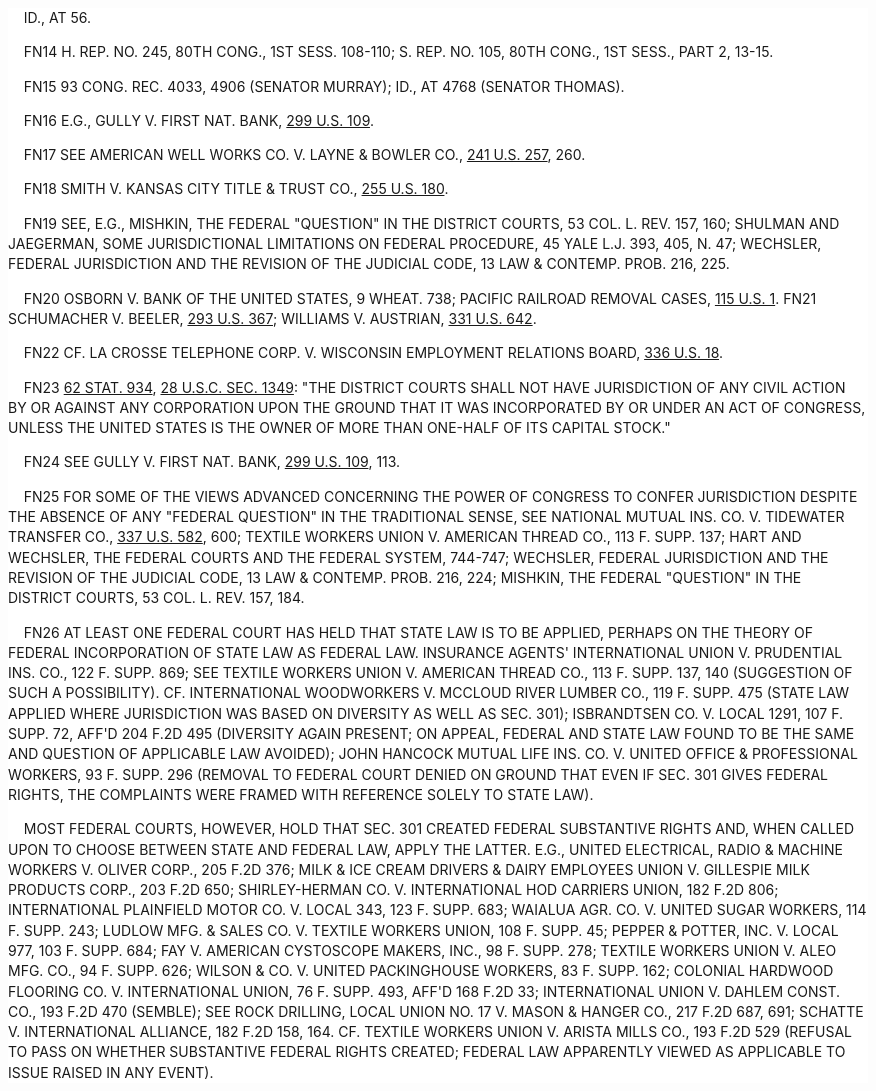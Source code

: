     ID., AT 56.

    FN14  H. REP. NO. 245, 80TH CONG., 1ST SESS. 108-110; S. REP. NO. 105, 80TH CONG., 1ST SESS., PART 2, 13-15.

    FN15  93 CONG. REC. 4033, 4906 (SENATOR MURRAY); ID., AT 4768 (SENATOR THOMAS).

    FN16  E.G., GULLY V. FIRST NAT. BANK, [299 U.S. 109][/us/courts/scotus/usReporter/299/109].

    FN17  SEE AMERICAN WELL WORKS CO. V. LAYNE & BOWLER CO., [241 U.S. 257][/us/courts/scotus/usReporter/241/257], 260.

    FN18  SMITH V. KANSAS CITY TITLE & TRUST CO., [255 U.S. 180][/us/courts/scotus/usReporter/255/180].

    FN19  SEE, E.G., MISHKIN, THE FEDERAL "QUESTION" IN THE DISTRICT COURTS, 53 COL. L. REV. 157, 160; SHULMAN AND JAEGERMAN, SOME JURISDICTIONAL LIMITATIONS ON FEDERAL PROCEDURE, 45 YALE L.J. 393, 405, N. 47; WECHSLER, FEDERAL JURISDICTION AND THE REVISION OF THE JUDICIAL CODE, 13 LAW & CONTEMP.  PROB.  216, 225.

    FN20  OSBORN V. BANK OF THE UNITED STATES, 9 WHEAT.  738; PACIFIC RAILROAD REMOVAL CASES, [115 U.S. 1][/us/courts/scotus/usReporter/115/1].    FN21  SCHUMACHER V. BEELER, [293 U.S. 367][/us/courts/scotus/usReporter/293/367]; WILLIAMS V. AUSTRIAN, [331 U.S. 642][/us/courts/scotus/usReporter/331/642].

    FN22  CF. LA CROSSE TELEPHONE CORP. V. WISCONSIN EMPLOYMENT RELATIONS BOARD, [336 U.S. 18][/us/courts/scotus/usReporter/336/18].

    FN23  [62 STAT. 934][/us/stat/62/934], [28 U.S.C. SEC. 1349][/us/usc/t28/s1349]:  "THE DISTRICT COURTS SHALL NOT HAVE JURISDICTION OF ANY CIVIL ACTION BY OR AGAINST ANY CORPORATION UPON THE GROUND THAT IT WAS INCORPORATED BY OR UNDER AN ACT OF CONGRESS, UNLESS THE UNITED STATES IS THE OWNER OF MORE THAN ONE-HALF OF ITS CAPITAL STOCK."

    FN24  SEE GULLY V. FIRST NAT. BANK, [299 U.S. 109][/us/courts/scotus/usReporter/299/109], 113.

    FN25  FOR SOME OF THE VIEWS ADVANCED CONCERNING THE POWER OF CONGRESS TO CONFER JURISDICTION DESPITE THE ABSENCE OF ANY "FEDERAL QUESTION" IN THE TRADITIONAL SENSE, SEE NATIONAL MUTUAL INS. CO. V. TIDEWATER TRANSFER CO., [337 U.S. 582][/us/courts/scotus/usReporter/337/582], 600; TEXTILE WORKERS UNION V. AMERICAN THREAD CO., 113 F. SUPP. 137; HART AND WECHSLER, THE FEDERAL COURTS AND THE FEDERAL SYSTEM, 744-747; WECHSLER, FEDERAL JURISDICTION AND THE REVISION OF THE JUDICIAL CODE, 13 LAW & CONTEMP.  PROB.  216, 224; MISHKIN, THE FEDERAL "QUESTION" IN THE DISTRICT COURTS, 53 COL.  L. REV. 157, 184.

    FN26  AT LEAST ONE FEDERAL COURT HAS HELD THAT STATE LAW IS TO BE APPLIED, PERHAPS ON THE THEORY OF FEDERAL INCORPORATION OF STATE LAW AS FEDERAL LAW.  INSURANCE AGENTS' INTERNATIONAL UNION V. PRUDENTIAL INS. CO., 122 F. SUPP. 869; SEE TEXTILE WORKERS UNION V. AMERICAN THREAD CO., 113 F. SUPP. 137, 140 (SUGGESTION OF SUCH A POSSIBILITY).  CF. INTERNATIONAL WOODWORKERS V. MCCLOUD RIVER LUMBER CO., 119 F. SUPP. 475 (STATE LAW APPLIED WHERE JURISDICTION WAS BASED ON DIVERSITY AS WELL AS SEC. 301); ISBRANDTSEN CO. V. LOCAL 1291, 107 F. SUPP.  72, AFF'D 204 F.2D 495 (DIVERSITY AGAIN PRESENT; ON APPEAL, FEDERAL AND STATE LAW FOUND TO BE THE SAME AND QUESTION OF APPLICABLE LAW AVOIDED); JOHN HANCOCK MUTUAL LIFE INS. CO. V. UNITED OFFICE & PROFESSIONAL WORKERS, 93 F. SUPP. 296 (REMOVAL TO FEDERAL COURT DENIED ON GROUND THAT EVEN IF SEC. 301 GIVES FEDERAL RIGHTS, THE COMPLAINTS WERE FRAMED WITH REFERENCE SOLELY TO STATE LAW).

    MOST FEDERAL COURTS, HOWEVER, HOLD THAT SEC. 301 CREATED FEDERAL SUBSTANTIVE RIGHTS AND, WHEN CALLED UPON TO CHOOSE BETWEEN STATE AND FEDERAL LAW, APPLY THE LATTER.  E.G., UNITED ELECTRICAL, RADIO & MACHINE WORKERS V. OLIVER CORP., 205 F.2D 376; MILK & ICE CREAM DRIVERS & DAIRY EMPLOYEES UNION V. GILLESPIE MILK PRODUCTS CORP., 203 F.2D 650; SHIRLEY-HERMAN CO. V. INTERNATIONAL HOD CARRIERS UNION, 182 F.2D 806; INTERNATIONAL PLAINFIELD MOTOR CO. V. LOCAL 343, 123 F. SUPP. 683; WAIALUA AGR.  CO. V. UNITED SUGAR WORKERS, 114 F. SUPP.  243; LUDLOW MFG. & SALES CO. V. TEXTILE WORKERS UNION, 108 F. SUPP. 45; PEPPER & POTTER, INC. V. LOCAL 977, 103 F. SUPP. 684; FAY V. AMERICAN CYSTOSCOPE MAKERS, INC., 98 F. SUPP.  278; TEXTILE WORKERS UNION V. ALEO MFG. CO., 94 F. SUPP. 626; WILSON & CO. V. UNITED PACKINGHOUSE WORKERS, 83 F. SUPP. 162; COLONIAL HARDWOOD FLOORING CO. V. INTERNATIONAL UNION, 76 F. SUPP. 493, AFF'D 168 F.2D 33; INTERNATIONAL UNION V. DAHLEM CONST. CO., 193 F.2D 470 (SEMBLE); SEE ROCK DRILLING, LOCAL UNION NO. 17 V. MASON & HANGER CO., 217 F.2D 687, 691; SCHATTE V. INTERNATIONAL ALLIANCE, 182 F.2D 158, 164.  CF. TEXTILE WORKERS UNION V. ARISTA MILLS CO., 193 F.2D 529 (REFUSAL TO PASS ON WHETHER SUBSTANTIVE FEDERAL RIGHTS CREATED; FEDERAL LAW APPARENTLY VIEWED AS APPLICABLE TO ISSUE RAISED IN ANY EVENT).


[/us/courts/scotus/usReporter/348/437]: https://publicdocs.github.io/go/links?ns=uslm-x&ref=%2Fus%2Fcourts%2Fscotus%2FusReporter%2F348%2F437
[/us/courts/scotus/usReporter/347/1010]: https://publicdocs.github.io/go/links?ns=uslm-x&ref=%2Fus%2Fcourts%2Fscotus%2FusReporter%2F347%2F1010
[/us/stat/61/156]: https://publicdocs.github.io/go/links?ns=uslm&ref=%2Fus%2Fstat%2F61%2F156
[/us/usc/t29/s185]: https://publicdocs.github.io/go/links?ns=uslm&ref=%2Fus%2Fusc%2Ft29%2Fs185
[/us/stat/62/964]: https://publicdocs.github.io/go/links?ns=uslm&ref=%2Fus%2Fstat%2F62%2F964
[/us/courts/scotus/usReporter/321/332]: https://publicdocs.github.io/go/links?ns=uslm-x&ref=%2Fus%2Fcourts%2Fscotus%2FusReporter%2F321%2F332
[/us/courts/scotus/usReporter/347/1010]: https://publicdocs.github.io/go/links?ns=uslm-x&ref=%2Fus%2Fcourts%2Fscotus%2FusReporter%2F347%2F1010
[/us/courts/scotus/usReporter/278/41]: https://publicdocs.github.io/go/links?ns=uslm-x&ref=%2Fus%2Fcourts%2Fscotus%2FusReporter%2F278%2F41
[/us/courts/scotus/usReporter/310/554]: https://publicdocs.github.io/go/links?ns=uslm-x&ref=%2Fus%2Fcourts%2Fscotus%2FusReporter%2F310%2F554
[/us/courts/scotus/usReporter/213/366]: https://publicdocs.github.io/go/links?ns=uslm-x&ref=%2Fus%2Fcourts%2Fscotus%2FusReporter%2F213%2F366
[/us/courts/scotus/usReporter/345/41]: https://publicdocs.github.io/go/links?ns=uslm-x&ref=%2Fus%2Fcourts%2Fscotus%2FusReporter%2F345%2F41
[/us/courts/scotus/usReporter/296/315]: https://publicdocs.github.io/go/links?ns=uslm-x&ref=%2Fus%2Fcourts%2Fscotus%2FusReporter%2F296%2F315
[/us/usc/t28/s1331]: https://publicdocs.github.io/go/links?ns=uslm&ref=%2Fus%2Fusc%2Ft28%2Fs1331
[/us/courts/scotus/usReporter/325/711]: https://publicdocs.github.io/go/links?ns=uslm-x&ref=%2Fus%2Fcourts%2Fscotus%2FusReporter%2F325%2F711
[/us/courts/scotus/usReporter/327/661]: https://publicdocs.github.io/go/links?ns=uslm-x&ref=%2Fus%2Fcourts%2Fscotus%2FusReporter%2F327%2F661
[/us/courts/scotus/usReporter/299/109]: https://publicdocs.github.io/go/links?ns=uslm-x&ref=%2Fus%2Fcourts%2Fscotus%2FusReporter%2F299%2F109
[/us/courts/scotus/usReporter/241/257]: https://publicdocs.github.io/go/links?ns=uslm-x&ref=%2Fus%2Fcourts%2Fscotus%2FusReporter%2F241%2F257
[/us/courts/scotus/usReporter/255/180]: https://publicdocs.github.io/go/links?ns=uslm-x&ref=%2Fus%2Fcourts%2Fscotus%2FusReporter%2F255%2F180
[/us/courts/scotus/usReporter/115/1]: https://publicdocs.github.io/go/links?ns=uslm-x&ref=%2Fus%2Fcourts%2Fscotus%2FusReporter%2F115%2F1
[/us/courts/scotus/usReporter/293/367]: https://publicdocs.github.io/go/links?ns=uslm-x&ref=%2Fus%2Fcourts%2Fscotus%2FusReporter%2F293%2F367
[/us/courts/scotus/usReporter/331/642]: https://publicdocs.github.io/go/links?ns=uslm-x&ref=%2Fus%2Fcourts%2Fscotus%2FusReporter%2F331%2F642
[/us/courts/scotus/usReporter/336/18]: https://publicdocs.github.io/go/links?ns=uslm-x&ref=%2Fus%2Fcourts%2Fscotus%2FusReporter%2F336%2F18
[/us/stat/62/934]: https://publicdocs.github.io/go/links?ns=uslm&ref=%2Fus%2Fstat%2F62%2F934
[/us/usc/t28/s1349]: https://publicdocs.github.io/go/links?ns=uslm&ref=%2Fus%2Fusc%2Ft28%2Fs1349
[/us/courts/scotus/usReporter/299/109]: https://publicdocs.github.io/go/links?ns=uslm-x&ref=%2Fus%2Fcourts%2Fscotus%2FusReporter%2F299%2F109
[/us/courts/scotus/usReporter/337/582]: https://publicdocs.github.io/go/links?ns=uslm-x&ref=%2Fus%2Fcourts%2Fscotus%2FusReporter%2F337%2F582
[/us/courts/scotus/usReporter/312/630]: https://publicdocs.github.io/go/links?ns=uslm-x&ref=%2Fus%2Fcourts%2Fscotus%2FusReporter%2F312%2F630
[/us/courts/scotus/usReporter/321/332]: https://publicdocs.github.io/go/links?ns=uslm-x&ref=%2Fus%2Fcourts%2Fscotus%2FusReporter%2F321%2F332
[/us/courts/scotus/usReporter/301/1]: https://publicdocs.github.io/go/links?ns=uslm-x&ref=%2Fus%2Fcourts%2Fscotus%2FusReporter%2F301%2F1
[/us/courts/scotus/usReporter/273/195]: https://publicdocs.github.io/go/links?ns=uslm-x&ref=%2Fus%2Fcourts%2Fscotus%2FusReporter%2F273%2F195
[/us/courts/scotus/usReporter/308/343]: https://publicdocs.github.io/go/links?ns=uslm-x&ref=%2Fus%2Fcourts%2Fscotus%2FusReporter%2F308%2F343
[/us/courts/scotus/usReporter/327/392]: https://publicdocs.github.io/go/links?ns=uslm-x&ref=%2Fus%2Fcourts%2Fscotus%2FusReporter%2F327%2F392
[/us/courts/scotus/usReporter/318/101]: https://publicdocs.github.io/go/links?ns=uslm-x&ref=%2Fus%2Fcourts%2Fscotus%2FusReporter%2F318%2F101
[/us/stat/44/664]: https://publicdocs.github.io/go/links?ns=uslm&ref=%2Fus%2Fstat%2F44%2F664
[/us/courts/scotus/usReporter/293/367]: https://publicdocs.github.io/go/links?ns=uslm-x&ref=%2Fus%2Fcourts%2Fscotus%2FusReporter%2F293%2F367
[/us/courts/scotus/usReporter/331/642]: https://publicdocs.github.io/go/links?ns=uslm-x&ref=%2Fus%2Fcourts%2Fscotus%2FusReporter%2F331%2F642
[/us/courts/scotus/usReporter/115/1]: https://publicdocs.github.io/go/links?ns=uslm-x&ref=%2Fus%2Fcourts%2Fscotus%2FusReporter%2F115%2F1
[/us/courts/scotus/usReporter/234/342]: https://publicdocs.github.io/go/links?ns=uslm-x&ref=%2Fus%2Fcourts%2Fscotus%2FusReporter%2F234%2F342
[/us/courts/scotus/usReporter/301/1]: https://publicdocs.github.io/go/links?ns=uslm-x&ref=%2Fus%2Fcourts%2Fscotus%2FusReporter%2F301%2F1
[/us/usc/t29/s159]: https://publicdocs.github.io/go/links?ns=uslm&ref=%2Fus%2Fusc%2Ft29%2Fs159
[/us/usc/t29/s158]: https://publicdocs.github.io/go/links?ns=uslm&ref=%2Fus%2Fusc%2Ft29%2Fs158
[/us/stat/61/142]: https://publicdocs.github.io/go/links?ns=uslm&ref=%2Fus%2Fstat%2F61%2F142
[/us/usc/t29/s158]: https://publicdocs.github.io/go/links?ns=uslm&ref=%2Fus%2Fusc%2Ft29%2Fs158
[/us/usc/t29/s152]: https://publicdocs.github.io/go/links?ns=uslm&ref=%2Fus%2Fusc%2Ft29%2Fs152
[/us/usc/t29/s159]: https://publicdocs.github.io/go/links?ns=uslm&ref=%2Fus%2Fusc%2Ft29%2Fs159
[/us/usc/t29/s159]: https://publicdocs.github.io/go/links?ns=uslm&ref=%2Fus%2Fusc%2Ft29%2Fs159